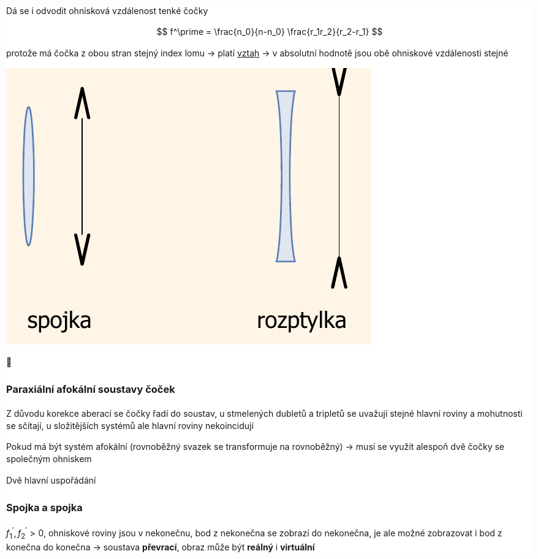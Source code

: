 Dá se i odvodit ohnisková vzdálenost tenké čočky

$$
f^\prime = \frac{n_0}{n-n_0} \frac{r_1r_2}{r_2-r_1}
$$

protože má čočka z obou stran stejný index lomu → platí [vztah](9Zaklady_geom_optiky.md) → v absolutní hodnotě jsou obě ohniskové vzdálenosti stejné

![Snímek obrazovky 2025-08-14 140035.png](9Zaklady_geom_optiky/Snmek_obrazovky_2025-08-14_140035.png)

</aside>

<aside>
🔎

### Paraxiální afokální soustavy čoček

Z důvodu korekce aberací se čočky řadí do soustav, u stmelených dubletů a tripletů se uvažují stejné hlavní roviny a mohutnosti se sčítají, u složitějších systémů ale hlavní roviny nekoincidují

Pokud má být systém afokální (rovnoběžný svazek se transformuje na rovnoběžný)  → musí se využít alespoň dvě čočky se společným ohniskem

Dvě hlavní uspořádání

### Spojka a spojka

$f_1^\prime, f_2^\prime>0$, ohniskové roviny jsou v nekonečnu, bod z nekonečna se zobrazí do nekonečna, je ale možné zobrazovat i bod z konečna do konečna → soustava **převrací**, obraz může být **reálný** i **virtuální** 
